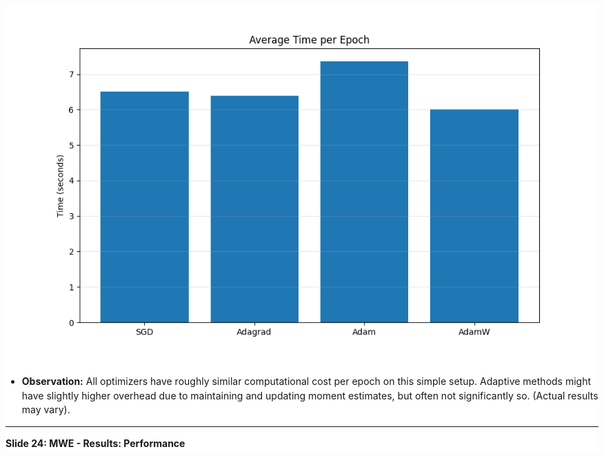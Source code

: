 ![Timing Plot](figures/optimizer_timing.png)
*   **Observation:** All optimizers have roughly similar computational cost per epoch on this simple setup. Adaptive methods might have slightly higher overhead due to maintaining and updating moment estimates, but often not significantly so. (Actual results may vary).

---

**Slide 24: MWE - Results: Performance**
